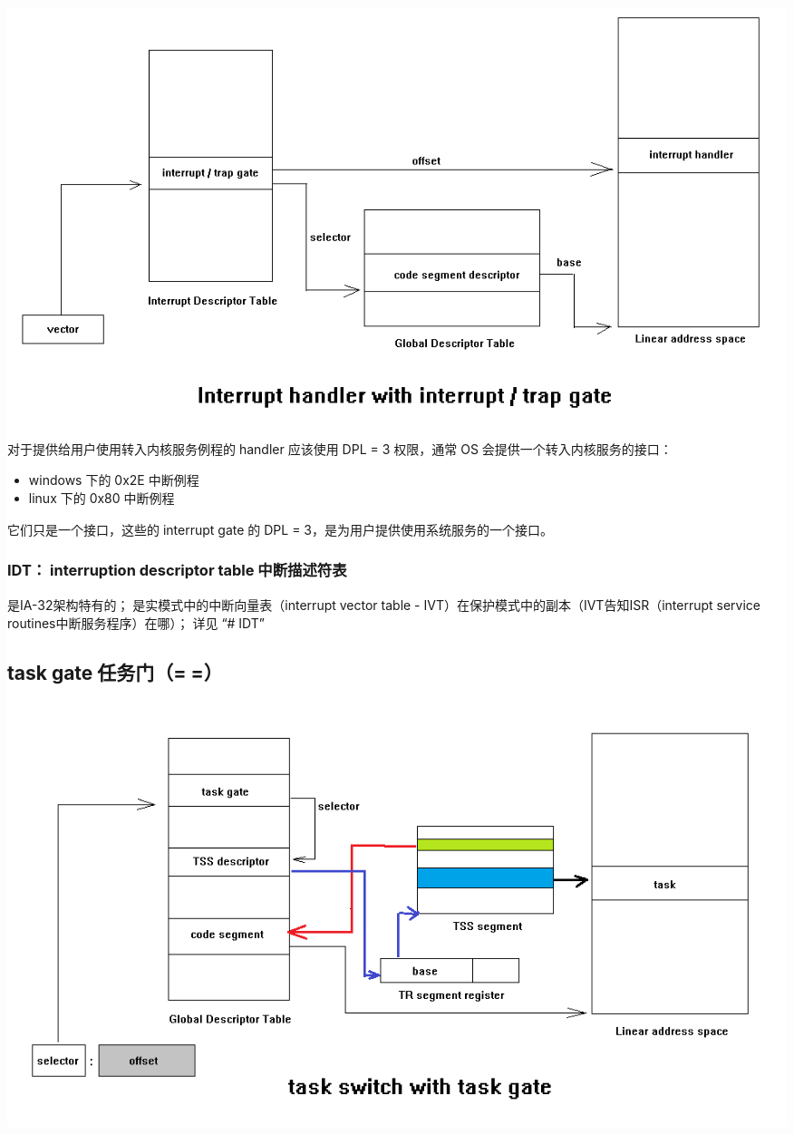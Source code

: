![](pics/interrupt_handler_interrupttrap_gate.png)

对于提供给用户使用转入内核服务例程的 handler 应该使用 DPL = 3 权限，通常 OS 会提供一个转入内核服务的接口：
* windows 下的 0x2E 中断例程
* linux 下的 0x80 中断例程

它们只是一个接口，这些的 interrupt gate 的 DPL = 3，是为用户提供使用系统服务的一个接口。

### IDT： interruption descriptor table 中断描述符表
是IA-32架构特有的； 是实模式中的中断向量表（interrupt vector table - IVT）在保护模式中的副本（IVT告知ISR（interrupt service routines中断服务程序）在哪）；
详见 “# IDT”


## task gate 任务门（= =）

![](pics/task_gate.png)
